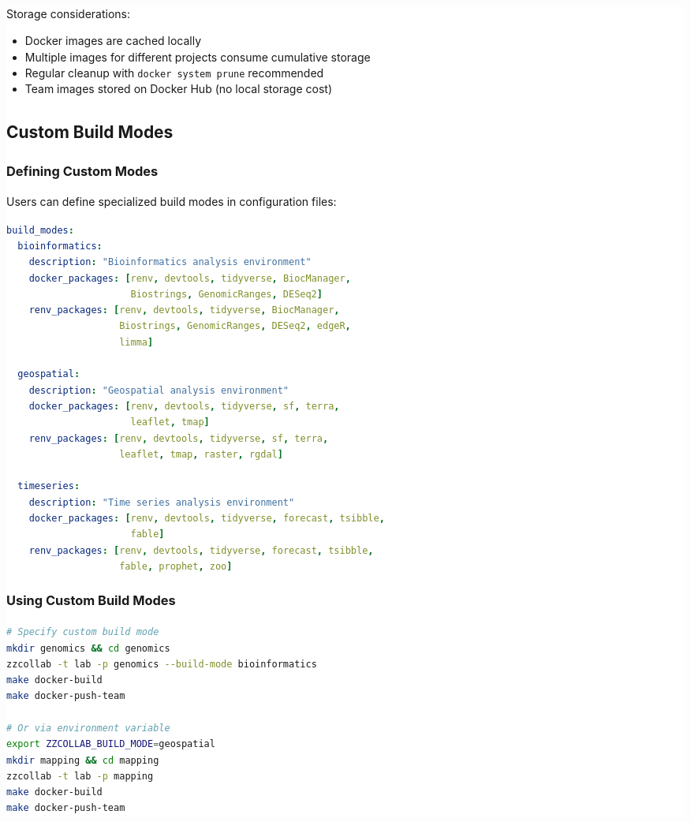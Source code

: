 Storage considerations:

- Docker images are cached locally
- Multiple images for different projects consume cumulative storage
- Regular cleanup with `docker system prune` recommended
- Team images stored on Docker Hub (no local storage cost)

## Custom Build Modes

### Defining Custom Modes

Users can define specialized build modes in configuration files:

```yaml
build_modes:
  bioinformatics:
    description: "Bioinformatics analysis environment"
    docker_packages: [renv, devtools, tidyverse, BiocManager,
                      Biostrings, GenomicRanges, DESeq2]
    renv_packages: [renv, devtools, tidyverse, BiocManager,
                    Biostrings, GenomicRanges, DESeq2, edgeR,
                    limma]

  geospatial:
    description: "Geospatial analysis environment"
    docker_packages: [renv, devtools, tidyverse, sf, terra,
                      leaflet, tmap]
    renv_packages: [renv, devtools, tidyverse, sf, terra,
                    leaflet, tmap, raster, rgdal]

  timeseries:
    description: "Time series analysis environment"
    docker_packages: [renv, devtools, tidyverse, forecast, tsibble,
                      fable]
    renv_packages: [renv, devtools, tidyverse, forecast, tsibble,
                    fable, prophet, zoo]
```

### Using Custom Build Modes

```bash
# Specify custom build mode
mkdir genomics && cd genomics
zzcollab -t lab -p genomics --build-mode bioinformatics
make docker-build
make docker-push-team

# Or via environment variable
export ZZCOLLAB_BUILD_MODE=geospatial
mkdir mapping && cd mapping
zzcollab -t lab -p mapping
make docker-build
make docker-push-team
```
